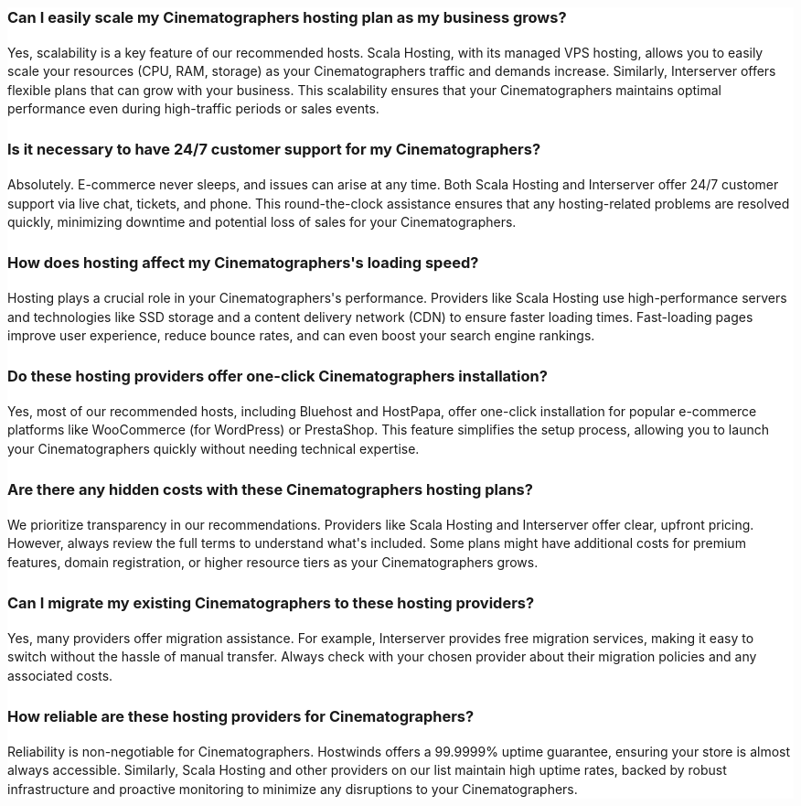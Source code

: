 ### Can I easily scale my Cinematographers hosting plan as my business grows? 
Yes, scalability is a key feature of our recommended hosts. Scala Hosting, with its managed VPS hosting, allows you to easily scale your resources (CPU, RAM, storage) as your Cinematographers traffic and demands increase. Similarly, Interserver offers flexible plans that can grow with your business. This scalability ensures that your Cinematographers maintains optimal performance even during high-traffic periods or sales events.

### Is it necessary to have 24/7 customer support for my Cinematographers? 
Absolutely. E-commerce never sleeps, and issues can arise at any time. Both Scala Hosting and Interserver offer 24/7 customer support via live chat, tickets, and phone. This round-the-clock assistance ensures that any hosting-related problems are resolved quickly, minimizing downtime and potential loss of sales for your Cinematographers.

### How does hosting affect my Cinematographers's loading speed? 
Hosting plays a crucial role in your Cinematographers's performance. Providers like Scala Hosting use high-performance servers and technologies like SSD storage and a content delivery network (CDN) to ensure faster loading times. Fast-loading pages improve user experience, reduce bounce rates, and can even boost your search engine rankings.

### Do these hosting providers offer one-click Cinematographers installation? 
Yes, most of our recommended hosts, including Bluehost and HostPapa, offer one-click installation for popular e-commerce platforms like WooCommerce (for WordPress) or PrestaShop. This feature simplifies the setup process, allowing you to launch your Cinematographers quickly without needing technical expertise.

### Are there any hidden costs with these Cinematographers hosting plans? 
We prioritize transparency in our recommendations. Providers like Scala Hosting and Interserver offer clear, upfront pricing. However, always review the full terms to understand what's included. Some plans might have additional costs for premium features, domain registration, or higher resource tiers as your Cinematographers grows.

### Can I migrate my existing Cinematographers to these hosting providers? 
Yes, many providers offer migration assistance. For example, Interserver provides free migration services, making it easy to switch without the hassle of manual transfer. Always check with your chosen provider about their migration policies and any associated costs.

### How reliable are these hosting providers for Cinematographers? 
Reliability is non-negotiable for Cinematographers. Hostwinds offers a 99.9999% uptime guarantee, ensuring your store is almost always accessible. Similarly, Scala Hosting and other providers on our list maintain high uptime rates, backed by robust infrastructure and proactive monitoring to minimize any disruptions to your Cinematographers.
